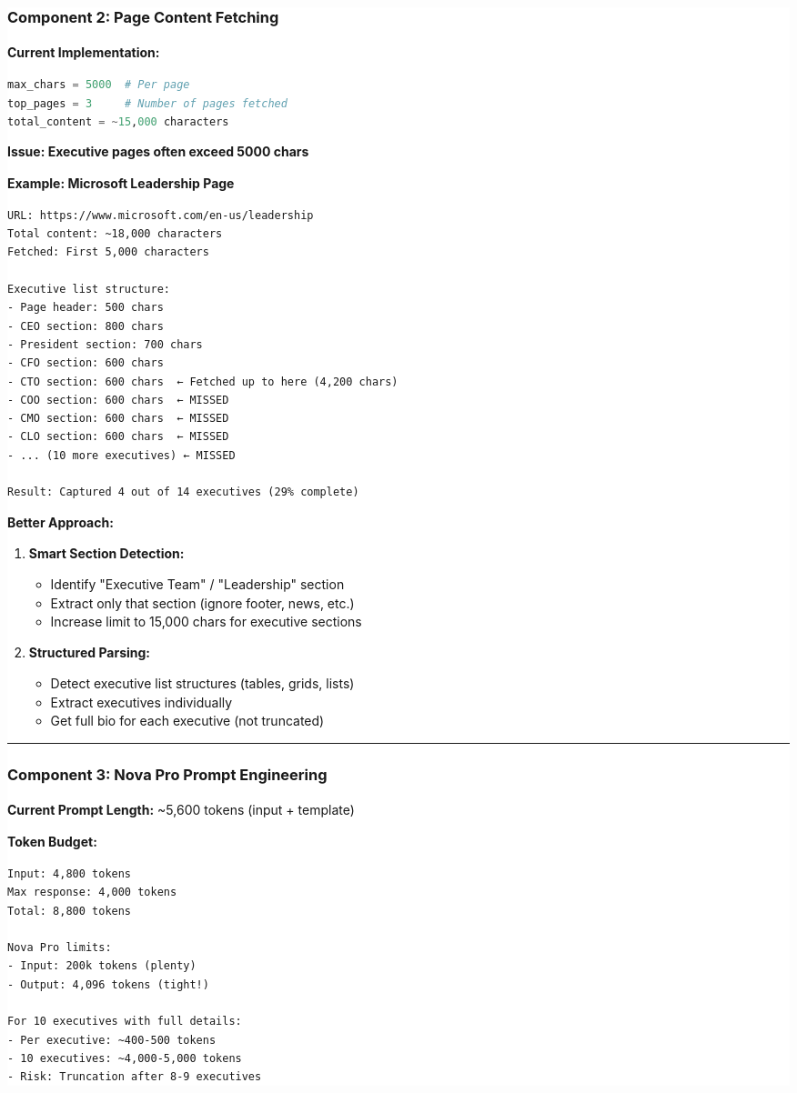 ### Component 2: Page Content Fetching

**Current Implementation:**
```python
max_chars = 5000  # Per page
top_pages = 3     # Number of pages fetched
total_content = ~15,000 characters
```

**Issue: Executive pages often exceed 5000 chars**

**Example: Microsoft Leadership Page**
```
URL: https://www.microsoft.com/en-us/leadership
Total content: ~18,000 characters
Fetched: First 5,000 characters

Executive list structure:
- Page header: 500 chars
- CEO section: 800 chars
- President section: 700 chars
- CFO section: 600 chars
- CTO section: 600 chars  ← Fetched up to here (4,200 chars)
- COO section: 600 chars  ← MISSED
- CMO section: 600 chars  ← MISSED
- CLO section: 600 chars  ← MISSED
- ... (10 more executives) ← MISSED

Result: Captured 4 out of 14 executives (29% complete)
```

**Better Approach:**
1. **Smart Section Detection:**
   - Identify "Executive Team" / "Leadership" section
   - Extract only that section (ignore footer, news, etc.)
   - Increase limit to 15,000 chars for executive sections

2. **Structured Parsing:**
   - Detect executive list structures (tables, grids, lists)
   - Extract executives individually
   - Get full bio for each executive (not truncated)

---

### Component 3: Nova Pro Prompt Engineering

**Current Prompt Length:** ~5,600 tokens (input + template)

**Token Budget:**
```
Input: 4,800 tokens
Max response: 4,000 tokens
Total: 8,800 tokens

Nova Pro limits:
- Input: 200k tokens (plenty)
- Output: 4,096 tokens (tight!)

For 10 executives with full details:
- Per executive: ~400-500 tokens
- 10 executives: ~4,000-5,000 tokens
- Risk: Truncation after 8-9 executives
```
